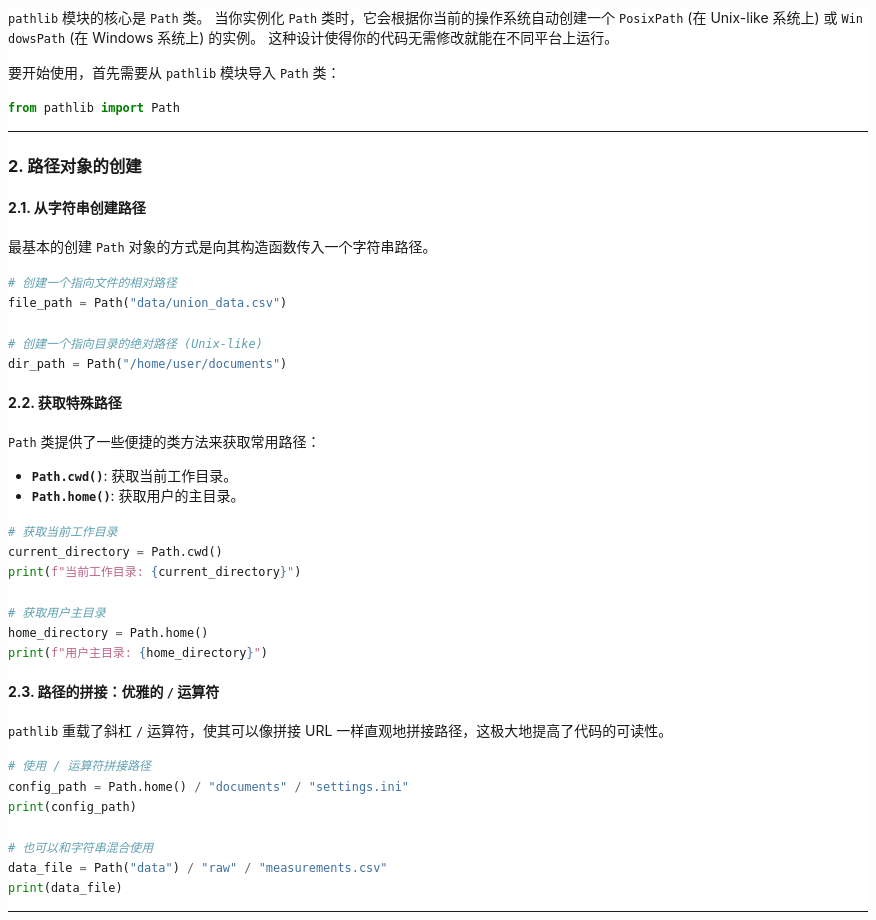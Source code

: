 `pathlib` 模块的核心是 `Path` 类。 当你实例化 `Path` 类时，它会根据你当前的操作系统自动创建一个 `PosixPath` (在 Unix-like 系统上) 或 `WindowsPath` (在 Windows 系统上) 的实例。 这种设计使得你的代码无需修改就能在不同平台上运行。

要开始使用，首先需要从 `pathlib` 模块导入 `Path` 类：

```python
from pathlib import Path
```

---

### <a name="part-2"></a>**2. 路径对象的创建**

#### <a name="part-2-1"></a>**2.1. 从字符串创建路径**

最基本的创建 `Path` 对象的方式是向其构造函数传入一个字符串路径。

```python
# 创建一个指向文件的相对路径
file_path = Path("data/union_data.csv")

# 创建一个指向目录的绝对路径 (Unix-like)
dir_path = Path("/home/user/documents")
```

#### <a name="part-2-2"></a>**2.2. 获取特殊路径**

`Path` 类提供了一些便捷的类方法来获取常用路径：

*   **`Path.cwd()`**: 获取当前工作目录。
*   **`Path.home()`**: 获取用户的主目录。

```python
# 获取当前工作目录
current_directory = Path.cwd()
print(f"当前工作目录: {current_directory}")

# 获取用户主目录
home_directory = Path.home()
print(f"用户主目录: {home_directory}")
```

#### <a name="part-2-3"></a>**2.3. 路径的拼接：优雅的 `/` 运算符**

`pathlib` 重载了斜杠 `/` 运算符，使其可以像拼接 URL 一样直观地拼接路径，这极大地提高了代码的可读性。

```python
# 使用 / 运算符拼接路径
config_path = Path.home() / "documents" / "settings.ini"
print(config_path)

# 也可以和字符串混合使用
data_file = Path("data") / "raw" / "measurements.csv"
print(data_file)
```

---
